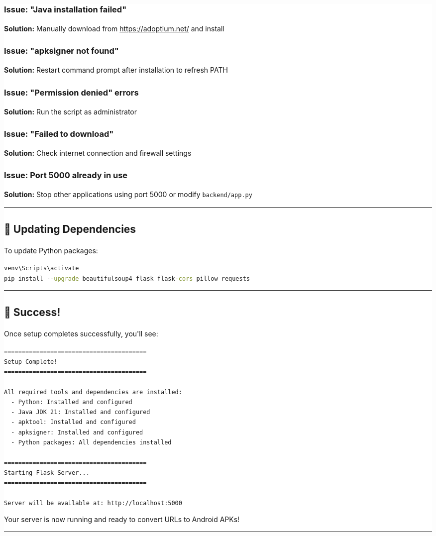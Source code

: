 ### Issue: "Java installation failed"
**Solution:** Manually download from https://adoptium.net/ and install

### Issue: "apksigner not found"
**Solution:** Restart command prompt after installation to refresh PATH

### Issue: "Permission denied" errors
**Solution:** Run the script as administrator

### Issue: "Failed to download"
**Solution:** Check internet connection and firewall settings

### Issue: Port 5000 already in use
**Solution:** Stop other applications using port 5000 or modify `backend/app.py`

---

## 🔄 Updating Dependencies

To update Python packages:
```cmd
venv\Scripts\activate
pip install --upgrade beautifulsoup4 flask flask-cors pillow requests
```

---

## 🎉 Success!

Once setup completes successfully, you'll see:
```
========================================
Setup Complete!
========================================

All required tools and dependencies are installed:
  - Python: Installed and configured
  - Java JDK 21: Installed and configured
  - apktool: Installed and configured
  - apksigner: Installed and configured
  - Python packages: All dependencies installed

========================================
Starting Flask Server...
========================================

Server will be available at: http://localhost:5000
```

Your server is now running and ready to convert URLs to Android APKs!

---